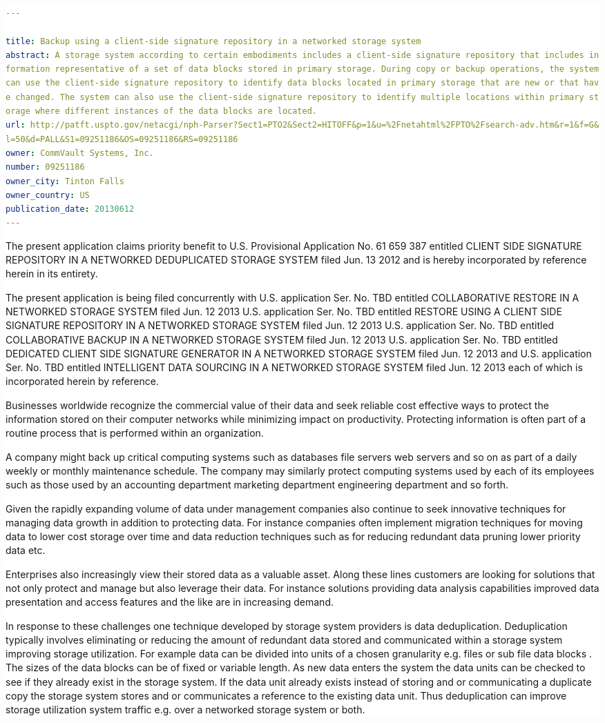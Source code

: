 ```yaml
---

title: Backup using a client-side signature repository in a networked storage system
abstract: A storage system according to certain embodiments includes a client-side signature repository that includes information representative of a set of data blocks stored in primary storage. During copy or backup operations, the system can use the client-side signature repository to identify data blocks located in primary storage that are new or that have changed. The system can also use the client-side signature repository to identify multiple locations within primary storage where different instances of the data blocks are located.
url: http://patft.uspto.gov/netacgi/nph-Parser?Sect1=PTO2&Sect2=HITOFF&p=1&u=%2Fnetahtml%2FPTO%2Fsearch-adv.htm&r=1&f=G&l=50&d=PALL&S1=09251186&OS=09251186&RS=09251186
owner: CommVault Systems, Inc.
number: 09251186
owner_city: Tinton Falls
owner_country: US
publication_date: 20130612
---
```

The present application claims priority benefit to U.S. Provisional Application No. 61 659 387 entitled CLIENT SIDE SIGNATURE REPOSITORY IN A NETWORKED DEDUPLICATED STORAGE SYSTEM filed Jun. 13 2012 and is hereby incorporated by reference herein in its entirety.

The present application is being filed concurrently with U.S. application Ser. No. TBD entitled COLLABORATIVE RESTORE IN A NETWORKED STORAGE SYSTEM filed Jun. 12 2013 U.S. application Ser. No. TBD entitled RESTORE USING A CLIENT SIDE SIGNATURE REPOSITORY IN A NETWORKED STORAGE SYSTEM filed Jun. 12 2013 U.S. application Ser. No. TBD entitled COLLABORATIVE BACKUP IN A NETWORKED STORAGE SYSTEM filed Jun. 12 2013 U.S. application Ser. No. TBD entitled DEDICATED CLIENT SIDE SIGNATURE GENERATOR IN A NETWORKED STORAGE SYSTEM filed Jun. 12 2013 and U.S. application Ser. No. TBD entitled INTELLIGENT DATA SOURCING IN A NETWORKED STORAGE SYSTEM filed Jun. 12 2013 each of which is incorporated herein by reference.

Businesses worldwide recognize the commercial value of their data and seek reliable cost effective ways to protect the information stored on their computer networks while minimizing impact on productivity. Protecting information is often part of a routine process that is performed within an organization.

A company might back up critical computing systems such as databases file servers web servers and so on as part of a daily weekly or monthly maintenance schedule. The company may similarly protect computing systems used by each of its employees such as those used by an accounting department marketing department engineering department and so forth.

Given the rapidly expanding volume of data under management companies also continue to seek innovative techniques for managing data growth in addition to protecting data. For instance companies often implement migration techniques for moving data to lower cost storage over time and data reduction techniques such as for reducing redundant data pruning lower priority data etc.

Enterprises also increasingly view their stored data as a valuable asset. Along these lines customers are looking for solutions that not only protect and manage but also leverage their data. For instance solutions providing data analysis capabilities improved data presentation and access features and the like are in increasing demand.

In response to these challenges one technique developed by storage system providers is data deduplication. Deduplication typically involves eliminating or reducing the amount of redundant data stored and communicated within a storage system improving storage utilization. For example data can be divided into units of a chosen granularity e.g. files or sub file data blocks . The sizes of the data blocks can be of fixed or variable length. As new data enters the system the data units can be checked to see if they already exist in the storage system. If the data unit already exists instead of storing and or communicating a duplicate copy the storage system stores and or communicates a reference to the existing data unit. Thus deduplication can improve storage utilization system traffic e.g. over a networked storage system or both.
